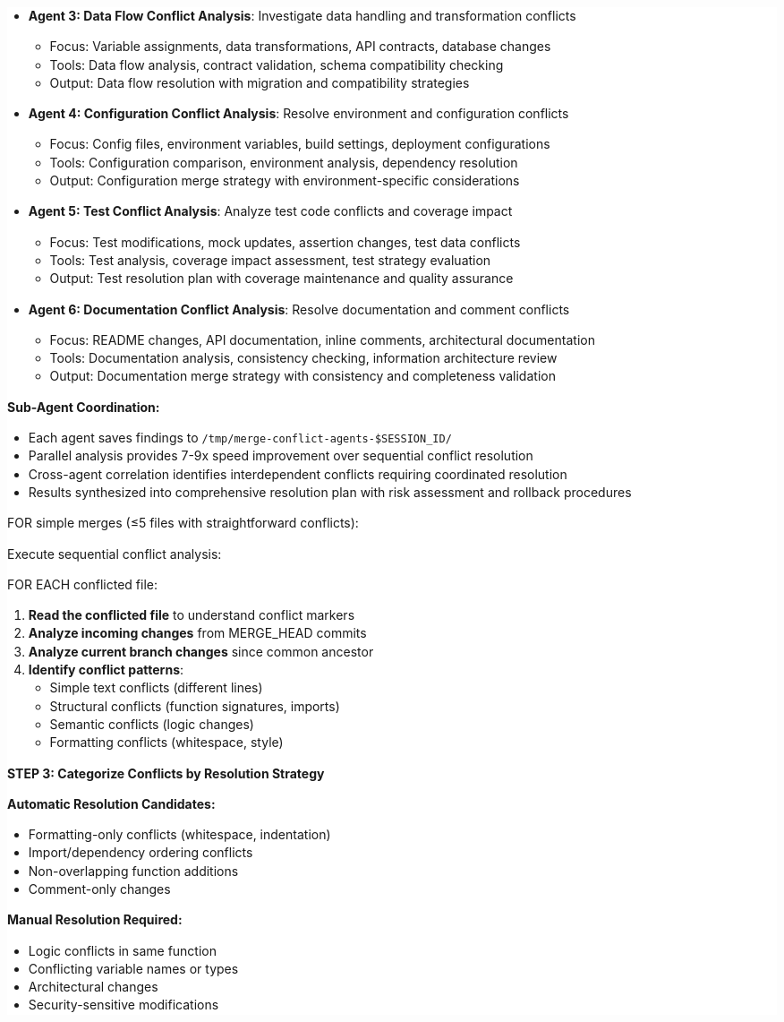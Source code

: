 - **Agent 3: Data Flow Conflict Analysis**: Investigate data handling and transformation conflicts
  - Focus: Variable assignments, data transformations, API contracts, database changes
  - Tools: Data flow analysis, contract validation, schema compatibility checking
  - Output: Data flow resolution with migration and compatibility strategies

- **Agent 4: Configuration Conflict Analysis**: Resolve environment and configuration conflicts
  - Focus: Config files, environment variables, build settings, deployment configurations
  - Tools: Configuration comparison, environment analysis, dependency resolution
  - Output: Configuration merge strategy with environment-specific considerations

- **Agent 5: Test Conflict Analysis**: Analyze test code conflicts and coverage impact
  - Focus: Test modifications, mock updates, assertion changes, test data conflicts
  - Tools: Test analysis, coverage impact assessment, test strategy evaluation
  - Output: Test resolution plan with coverage maintenance and quality assurance

- **Agent 6: Documentation Conflict Analysis**: Resolve documentation and comment conflicts
  - Focus: README changes, API documentation, inline comments, architectural documentation
  - Tools: Documentation analysis, consistency checking, information architecture review
  - Output: Documentation merge strategy with consistency and completeness validation

**Sub-Agent Coordination:**

- Each agent saves findings to `/tmp/merge-conflict-agents-$SESSION_ID/`
- Parallel analysis provides 7-9x speed improvement over sequential conflict resolution
- Cross-agent correlation identifies interdependent conflicts requiring coordinated resolution
- Results synthesized into comprehensive resolution plan with risk assessment and rollback procedures

FOR simple merges (≤5 files with straightforward conflicts):

Execute sequential conflict analysis:

FOR EACH conflicted file:

1. **Read the conflicted file** to understand conflict markers
2. **Analyze incoming changes** from MERGE_HEAD commits
3. **Analyze current branch changes** since common ancestor
4. **Identify conflict patterns**:
   - Simple text conflicts (different lines)
   - Structural conflicts (function signatures, imports)
   - Semantic conflicts (logic changes)
   - Formatting conflicts (whitespace, style)

**STEP 3: Categorize Conflicts by Resolution Strategy**

**Automatic Resolution Candidates:**

- Formatting-only conflicts (whitespace, indentation)
- Import/dependency ordering conflicts
- Non-overlapping function additions
- Comment-only changes

**Manual Resolution Required:**

- Logic conflicts in same function
- Conflicting variable names or types
- Architectural changes
- Security-sensitive modifications
